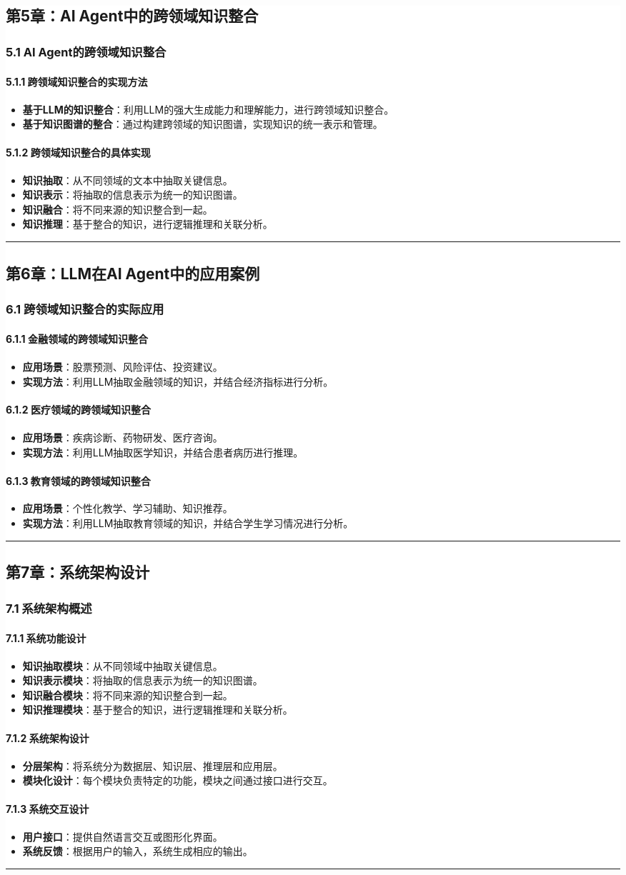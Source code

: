 ## 第5章：AI Agent中的跨领域知识整合

### 5.1 AI Agent的跨领域知识整合
#### 5.1.1 跨领域知识整合的实现方法
- **基于LLM的知识整合**：利用LLM的强大生成能力和理解能力，进行跨领域知识整合。
- **基于知识图谱的整合**：通过构建跨领域的知识图谱，实现知识的统一表示和管理。

#### 5.1.2 跨领域知识整合的具体实现
- **知识抽取**：从不同领域的文本中抽取关键信息。
- **知识表示**：将抽取的信息表示为统一的知识图谱。
- **知识融合**：将不同来源的知识整合到一起。
- **知识推理**：基于整合的知识，进行逻辑推理和关联分析。

---

## 第6章：LLM在AI Agent中的应用案例

### 6.1 跨领域知识整合的实际应用
#### 6.1.1 金融领域的跨领域知识整合
- **应用场景**：股票预测、风险评估、投资建议。
- **实现方法**：利用LLM抽取金融领域的知识，并结合经济指标进行分析。

#### 6.1.2 医疗领域的跨领域知识整合
- **应用场景**：疾病诊断、药物研发、医疗咨询。
- **实现方法**：利用LLM抽取医学知识，并结合患者病历进行推理。

#### 6.1.3 教育领域的跨领域知识整合
- **应用场景**：个性化教学、学习辅助、知识推荐。
- **实现方法**：利用LLM抽取教育领域的知识，并结合学生学习情况进行分析。

---

## 第7章：系统架构设计

### 7.1 系统架构概述
#### 7.1.1 系统功能设计
- **知识抽取模块**：从不同领域中抽取关键信息。
- **知识表示模块**：将抽取的信息表示为统一的知识图谱。
- **知识融合模块**：将不同来源的知识整合到一起。
- **知识推理模块**：基于整合的知识，进行逻辑推理和关联分析。

#### 7.1.2 系统架构设计
- **分层架构**：将系统分为数据层、知识层、推理层和应用层。
- **模块化设计**：每个模块负责特定的功能，模块之间通过接口进行交互。

#### 7.1.3 系统交互设计
- **用户接口**：提供自然语言交互或图形化界面。
- **系统反馈**：根据用户的输入，系统生成相应的输出。

---